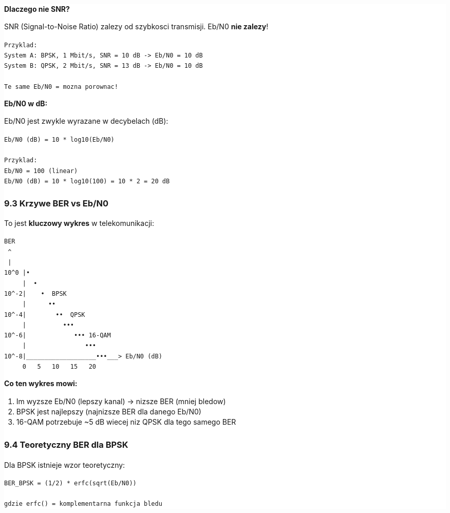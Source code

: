 **Dlaczego nie SNR?**

SNR (Signal-to-Noise Ratio) zalezy od szybkosci transmisji. Eb/N0 **nie zalezy**!

```
Przyklad:
System A: BPSK, 1 Mbit/s, SNR = 10 dB -> Eb/N0 = 10 dB
System B: QPSK, 2 Mbit/s, SNR = 13 dB -> Eb/N0 = 10 dB

Te same Eb/N0 = mozna porownac!
```

**Eb/N0 w dB:**

Eb/N0 jest zwykle wyrazane w decybelach (dB):

```
Eb/N0 (dB) = 10 * log10(Eb/N0)

Przyklad:
Eb/N0 = 100 (linear)
Eb/N0 (dB) = 10 * log10(100) = 10 * 2 = 20 dB
```

### 9.3 Krzywe BER vs Eb/N0

To jest **kluczowy wykres** w telekomunikacji:

```
BER
 ^
 |
10^0 |•
     |  •
10^-2|    •  BPSK
     |      ••
10^-4|        ••  QPSK
     |          •••
10^-6|             ••• 16-QAM
     |                •••
10^-8|___________________•••___> Eb/N0 (dB)
     0   5   10   15   20
```

**Co ten wykres mowi:**

1. Im wyzsze Eb/N0 (lepszy kanal) → nizsze BER (mniej bledow)
2. BPSK jest najlepszy (najnizsze BER dla danego Eb/N0)
3. 16-QAM potrzebuje ~5 dB wiecej niz QPSK dla tego samego BER

### 9.4 Teoretyczny BER dla BPSK

Dla BPSK istnieje wzor teoretyczny:

```
BER_BPSK = (1/2) * erfc(sqrt(Eb/N0))

gdzie erfc() = komplementarna funkcja bledu
```
